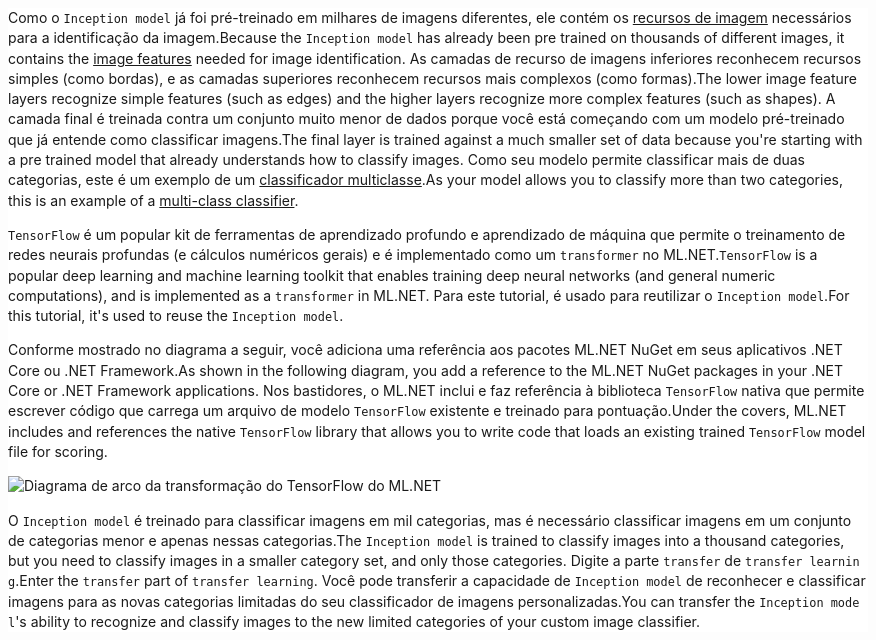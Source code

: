 <span data-ttu-id="616f6-146">Como o `Inception model` já foi pré-treinado em milhares de imagens diferentes, ele contém os [recursos de imagem](https://en.wikipedia.org/wiki/Feature_(computer_vision)) necessários para a identificação da imagem.</span><span class="sxs-lookup"><span data-stu-id="616f6-146">Because the `Inception model` has already been pre trained on thousands of different images, it contains the [image features](https://en.wikipedia.org/wiki/Feature_(computer_vision)) needed for image identification.</span></span> <span data-ttu-id="616f6-147">As camadas de recurso de imagens inferiores reconhecem recursos simples (como bordas), e as camadas superiores reconhecem recursos mais complexos (como formas).</span><span class="sxs-lookup"><span data-stu-id="616f6-147">The lower image feature layers recognize simple features (such as edges) and the higher layers recognize more complex features (such as shapes).</span></span> <span data-ttu-id="616f6-148">A camada final é treinada contra um conjunto muito menor de dados porque você está começando com um modelo pré-treinado que já entende como classificar imagens.</span><span class="sxs-lookup"><span data-stu-id="616f6-148">The final layer is trained against a much smaller set of data because you're starting with a pre trained model that already understands how to classify images.</span></span> <span data-ttu-id="616f6-149">Como seu modelo permite classificar mais de duas categorias, este é um exemplo de um [classificador multiclasse](../resources/tasks.md#multiclass-classification).</span><span class="sxs-lookup"><span data-stu-id="616f6-149">As your model allows you to classify more than two categories, this is an example of a [multi-class classifier](../resources/tasks.md#multiclass-classification).</span></span> 

<span data-ttu-id="616f6-150">`TensorFlow` é um popular kit de ferramentas de aprendizado profundo e aprendizado de máquina que permite o treinamento de redes neurais profundas (e cálculos numéricos gerais) e é implementado como um `transformer` no ML.NET.</span><span class="sxs-lookup"><span data-stu-id="616f6-150">`TensorFlow` is a popular deep learning and machine learning toolkit that enables training deep neural networks (and general numeric computations), and is implemented as a `transformer` in ML.NET.</span></span> <span data-ttu-id="616f6-151">Para este tutorial, é usado para reutilizar o `Inception model`.</span><span class="sxs-lookup"><span data-stu-id="616f6-151">For this tutorial, it's used to reuse the `Inception model`.</span></span>

<span data-ttu-id="616f6-152">Conforme mostrado no diagrama a seguir, você adiciona uma referência aos pacotes ML.NET NuGet em seus aplicativos .NET Core ou .NET Framework.</span><span class="sxs-lookup"><span data-stu-id="616f6-152">As shown in the following diagram, you add a reference to the ML.NET NuGet packages in your .NET Core or .NET Framework applications.</span></span> <span data-ttu-id="616f6-153">Nos bastidores, o ML.NET inclui e faz referência à biblioteca `TensorFlow` nativa que permite escrever código que carrega um arquivo de modelo `TensorFlow` existente e treinado para pontuação.</span><span class="sxs-lookup"><span data-stu-id="616f6-153">Under the covers, ML.NET includes and references the native `TensorFlow` library that allows you to write code that loads an existing trained `TensorFlow` model file for scoring.</span></span>  

![Diagrama de arco da transformação do TensorFlow do ML.NET](./media/image-classification/tensorflow-mlnet.png)

<span data-ttu-id="616f6-155">O `Inception model` é treinado para classificar imagens em mil categorias, mas é necessário classificar imagens em um conjunto de categorias menor e apenas nessas categorias.</span><span class="sxs-lookup"><span data-stu-id="616f6-155">The `Inception model` is trained to classify images into a thousand categories, but you need to classify images in a smaller category set, and only those categories.</span></span> <span data-ttu-id="616f6-156">Digite a parte `transfer` de `transfer learning`.</span><span class="sxs-lookup"><span data-stu-id="616f6-156">Enter the `transfer` part of `transfer learning`.</span></span> <span data-ttu-id="616f6-157">Você pode transferir a capacidade de `Inception model` de reconhecer e classificar imagens para as novas categorias limitadas do seu classificador de imagens personalizadas.</span><span class="sxs-lookup"><span data-stu-id="616f6-157">You can transfer the `Inception model`'s ability to recognize and classify images to the new limited categories of your custom image classifier.</span></span>  
